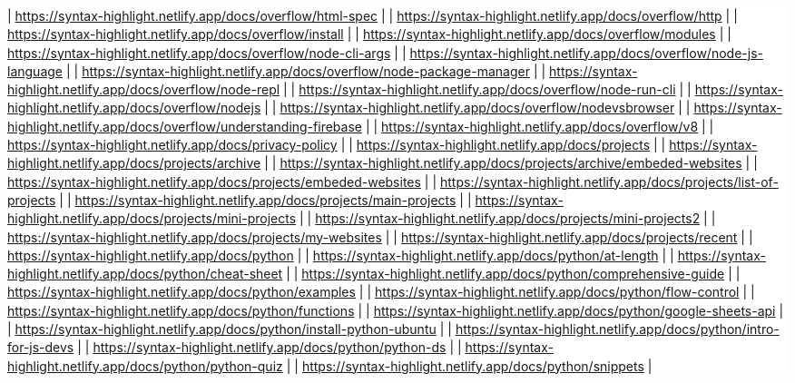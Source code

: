 | <https://syntax-highlight.netlify.app/docs/overflow/html-spec>                                           |
| <https://syntax-highlight.netlify.app/docs/overflow/http>                                                |
| <https://syntax-highlight.netlify.app/docs/overflow/install>                                             |
| <https://syntax-highlight.netlify.app/docs/overflow/modules>                                             |
| <https://syntax-highlight.netlify.app/docs/overflow/node-cli-args>                                       |
| <https://syntax-highlight.netlify.app/docs/overflow/node-js-language>                                    |
| <https://syntax-highlight.netlify.app/docs/overflow/node-package-manager>                                |
| <https://syntax-highlight.netlify.app/docs/overflow/node-repl>                                           |
| <https://syntax-highlight.netlify.app/docs/overflow/node-run-cli>                                        |
| <https://syntax-highlight.netlify.app/docs/overflow/nodejs>                                              |
| <https://syntax-highlight.netlify.app/docs/overflow/nodevsbrowser>                                       |
| <https://syntax-highlight.netlify.app/docs/overflow/understanding-firebase>                              |
| <https://syntax-highlight.netlify.app/docs/overflow/v8>                                                  |
| <https://syntax-highlight.netlify.app/docs/privacy-policy>                                               |
| <https://syntax-highlight.netlify.app/docs/projects>                                                     |
| <https://syntax-highlight.netlify.app/docs/projects/archive>                                             |
| <https://syntax-highlight.netlify.app/docs/projects/archive/embeded-websites>                            |
| <https://syntax-highlight.netlify.app/docs/projects/embeded-websites>                                    |
| <https://syntax-highlight.netlify.app/docs/projects/list-of-projects>                                    |
| <https://syntax-highlight.netlify.app/docs/projects/main-projects>                                       |
| <https://syntax-highlight.netlify.app/docs/projects/mini-projects>                                       |
| <https://syntax-highlight.netlify.app/docs/projects/mini-projects2>                                      |
| <https://syntax-highlight.netlify.app/docs/projects/my-websites>                                         |
| <https://syntax-highlight.netlify.app/docs/projects/recent>                                              |
| <https://syntax-highlight.netlify.app/docs/python>                                                       |
| <https://syntax-highlight.netlify.app/docs/python/at-length>                                             |
| <https://syntax-highlight.netlify.app/docs/python/cheat-sheet>                                           |
| <https://syntax-highlight.netlify.app/docs/python/comprehensive-guide>                                   |
| <https://syntax-highlight.netlify.app/docs/python/examples>                                              |
| <https://syntax-highlight.netlify.app/docs/python/flow-control>                                          |
| <https://syntax-highlight.netlify.app/docs/python/functions>                                             |
| <https://syntax-highlight.netlify.app/docs/python/google-sheets-api>                                     |
| <https://syntax-highlight.netlify.app/docs/python/install-python-ubuntu>                                 |
| <https://syntax-highlight.netlify.app/docs/python/intro-for-js-devs>                                     |
| <https://syntax-highlight.netlify.app/docs/python/python-ds>                                             |
| <https://syntax-highlight.netlify.app/docs/python/python-quiz>                                           |
| <https://syntax-highlight.netlify.app/docs/python/snippets>                                              |